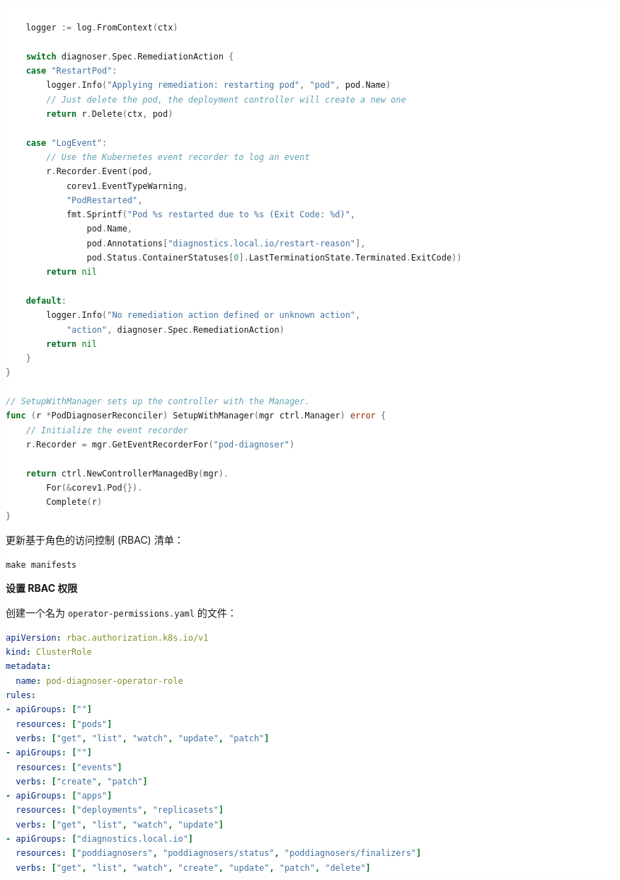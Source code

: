 ```go
    
    logger := log.FromContext(ctx)
    
    switch diagnoser.Spec.RemediationAction {
    case "RestartPod":
        logger.Info("Applying remediation: restarting pod", "pod", pod.Name)
        // Just delete the pod, the deployment controller will create a new one
        return r.Delete(ctx, pod)
    
    case "LogEvent":
        // Use the Kubernetes event recorder to log an event
        r.Recorder.Event(pod, 
            corev1.EventTypeWarning, 
            "PodRestarted", 
            fmt.Sprintf("Pod %s restarted due to %s (Exit Code: %d)",
                pod.Name,
                pod.Annotations["diagnostics.local.io/restart-reason"],
                pod.Status.ContainerStatuses[0].LastTerminationState.Terminated.ExitCode))
        return nil
        
    default:
        logger.Info("No remediation action defined or unknown action", 
            "action", diagnoser.Spec.RemediationAction)
        return nil
    }
}
 
// SetupWithManager sets up the controller with the Manager.
func (r *PodDiagnoserReconciler) SetupWithManager(mgr ctrl.Manager) error {
    // Initialize the event recorder
    r.Recorder = mgr.GetEventRecorderFor("pod-diagnoser")
    
    return ctrl.NewControllerManagedBy(mgr).
        For(&corev1.Pod{}).
        Complete(r)
}
```

更新基于角色的访问控制 (RBAC) 清单：

```
make manifests
```

**设置 RBAC 权限**

创建一个名为 `operator-permissions.yaml` 的文件：

```yaml
apiVersion: rbac.authorization.k8s.io/v1
kind: ClusterRole
metadata:
  name: pod-diagnoser-operator-role
rules:
- apiGroups: [""]
  resources: ["pods"]
  verbs: ["get", "list", "watch", "update", "patch"]
- apiGroups: [""]
  resources: ["events"]
  verbs: ["create", "patch"]
- apiGroups: ["apps"]
  resources: ["deployments", "replicasets"]
  verbs: ["get", "list", "watch", "update"]
- apiGroups: ["diagnostics.local.io"]
  resources: ["poddiagnosers", "poddiagnosers/status", "poddiagnosers/finalizers"]
  verbs: ["get", "list", "watch", "create", "update", "patch", "delete"]
```